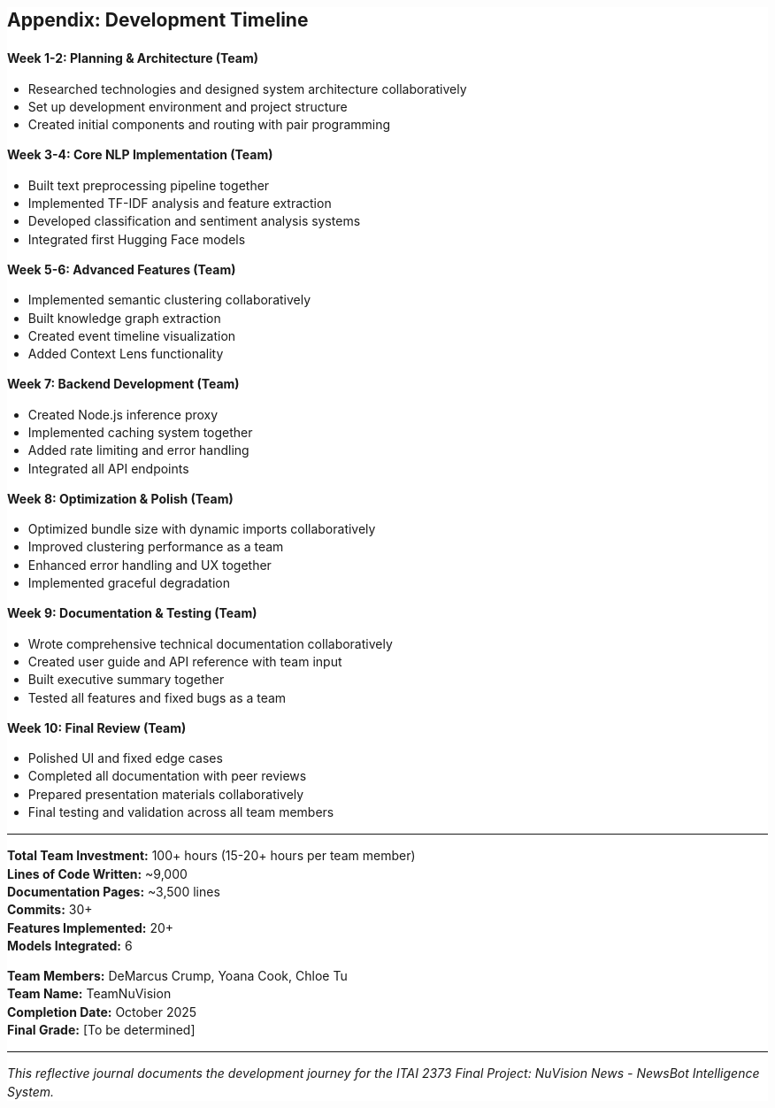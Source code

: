 ## Appendix: Development Timeline

**Week 1-2: Planning & Architecture (Team)**
- Researched technologies and designed system architecture collaboratively
- Set up development environment and project structure
- Created initial components and routing with pair programming

**Week 3-4: Core NLP Implementation (Team)**
- Built text preprocessing pipeline together
- Implemented TF-IDF analysis and feature extraction
- Developed classification and sentiment analysis systems
- Integrated first Hugging Face models

**Week 5-6: Advanced Features (Team)**
- Implemented semantic clustering collaboratively
- Built knowledge graph extraction
- Created event timeline visualization
- Added Context Lens functionality

**Week 7: Backend Development (Team)**
- Created Node.js inference proxy
- Implemented caching system together
- Added rate limiting and error handling
- Integrated all API endpoints

**Week 8: Optimization & Polish (Team)**
- Optimized bundle size with dynamic imports collaboratively
- Improved clustering performance as a team
- Enhanced error handling and UX together
- Implemented graceful degradation

**Week 9: Documentation & Testing (Team)**
- Wrote comprehensive technical documentation collaboratively
- Created user guide and API reference with team input
- Built executive summary together
- Tested all features and fixed bugs as a team

**Week 10: Final Review (Team)**
- Polished UI and fixed edge cases
- Completed all documentation with peer reviews
- Prepared presentation materials collaboratively
- Final testing and validation across all team members

---

**Total Team Investment:** 100+ hours (15-20+ hours per team member)  
**Lines of Code Written:** ~9,000  
**Documentation Pages:** ~3,500 lines  
**Commits:** 30+  
**Features Implemented:** 20+  
**Models Integrated:** 6  

**Team Members:** DeMarcus Crump, Yoana Cook, Chloe Tu  
**Team Name:** TeamNuVision  
**Completion Date:** October 2025  
**Final Grade:** [To be determined]

---

*This reflective journal documents the development journey for the ITAI 2373 Final Project: NuVision News - NewsBot Intelligence System.*
